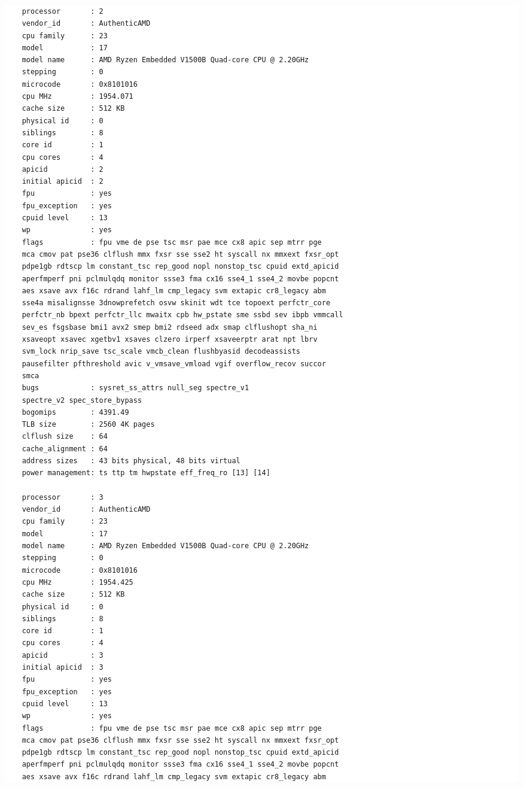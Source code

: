         processor       : 2
        vendor_id       : AuthenticAMD
        cpu family      : 23
        model           : 17
        model name      : AMD Ryzen Embedded V1500B Quad-core CPU @ 2.20GHz
        stepping        : 0
        microcode       : 0x8101016
        cpu MHz         : 1954.071
        cache size      : 512 KB
        physical id     : 0
        siblings        : 8
        core id         : 1
        cpu cores       : 4
        apicid          : 2
        initial apicid  : 2
        fpu             : yes
        fpu_exception   : yes
        cpuid level     : 13
        wp              : yes
        flags           : fpu vme de pse tsc msr pae mce cx8 apic sep mtrr pge
        mca cmov pat pse36 clflush mmx fxsr sse sse2 ht syscall nx mmxext fxsr_opt
        pdpe1gb rdtscp lm constant_tsc rep_good nopl nonstop_tsc cpuid extd_apicid
        aperfmperf pni pclmulqdq monitor ssse3 fma cx16 sse4_1 sse4_2 movbe popcnt
        aes xsave avx f16c rdrand lahf_lm cmp_legacy svm extapic cr8_legacy abm
        sse4a misalignsse 3dnowprefetch osvw skinit wdt tce topoext perfctr_core
        perfctr_nb bpext perfctr_llc mwaitx cpb hw_pstate sme ssbd sev ibpb vmmcall
        sev_es fsgsbase bmi1 avx2 smep bmi2 rdseed adx smap clflushopt sha_ni
        xsaveopt xsavec xgetbv1 xsaves clzero irperf xsaveerptr arat npt lbrv
        svm_lock nrip_save tsc_scale vmcb_clean flushbyasid decodeassists
        pausefilter pfthreshold avic v_vmsave_vmload vgif overflow_recov succor
        smca
        bugs            : sysret_ss_attrs null_seg spectre_v1
        spectre_v2 spec_store_bypass
        bogomips        : 4391.49
        TLB size        : 2560 4K pages
        clflush size    : 64
        cache_alignment : 64
        address sizes   : 43 bits physical, 48 bits virtual
        power management: ts ttp tm hwpstate eff_freq_ro [13] [14]

        processor       : 3
        vendor_id       : AuthenticAMD
        cpu family      : 23
        model           : 17
        model name      : AMD Ryzen Embedded V1500B Quad-core CPU @ 2.20GHz
        stepping        : 0
        microcode       : 0x8101016
        cpu MHz         : 1954.425
        cache size      : 512 KB
        physical id     : 0
        siblings        : 8
        core id         : 1
        cpu cores       : 4
        apicid          : 3
        initial apicid  : 3
        fpu             : yes
        fpu_exception   : yes
        cpuid level     : 13
        wp              : yes
        flags           : fpu vme de pse tsc msr pae mce cx8 apic sep mtrr pge
        mca cmov pat pse36 clflush mmx fxsr sse sse2 ht syscall nx mmxext fxsr_opt
        pdpe1gb rdtscp lm constant_tsc rep_good nopl nonstop_tsc cpuid extd_apicid
        aperfmperf pni pclmulqdq monitor ssse3 fma cx16 sse4_1 sse4_2 movbe popcnt
        aes xsave avx f16c rdrand lahf_lm cmp_legacy svm extapic cr8_legacy abm